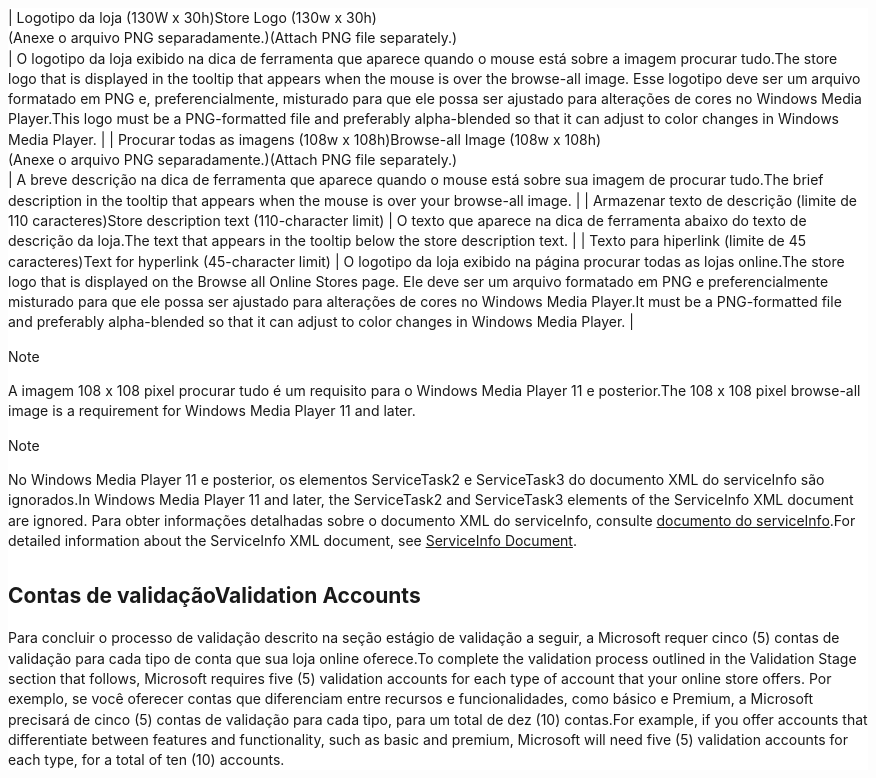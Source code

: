 | <span data-ttu-id="1ea81-186">Logotipo da loja (130W x 30h)</span><span class="sxs-lookup"><span data-stu-id="1ea81-186">Store Logo (130w x 30h)</span></span><br/> <span data-ttu-id="1ea81-187">(Anexe o arquivo PNG separadamente.)</span><span class="sxs-lookup"><span data-stu-id="1ea81-187">(Attach PNG file separately.)</span></span><br/>                              | <span data-ttu-id="1ea81-188">O logotipo da loja exibido na dica de ferramenta que aparece quando o mouse está sobre a imagem procurar tudo.</span><span class="sxs-lookup"><span data-stu-id="1ea81-188">The store logo that is displayed in the tooltip that appears when the mouse is over the browse-all image.</span></span> <span data-ttu-id="1ea81-189">Esse logotipo deve ser um arquivo formatado em PNG e, preferencialmente, misturado para que ele possa ser ajustado para alterações de cores no Windows Media Player.</span><span class="sxs-lookup"><span data-stu-id="1ea81-189">This logo must be a PNG-formatted file and preferably alpha-blended so that it can adjust to color changes in Windows Media Player.</span></span> |
| <span data-ttu-id="1ea81-190">Procurar todas as imagens (108w x 108h)</span><span class="sxs-lookup"><span data-stu-id="1ea81-190">Browse-all Image (108w x 108h)</span></span><br/> <span data-ttu-id="1ea81-191">(Anexe o arquivo PNG separadamente.)</span><span class="sxs-lookup"><span data-stu-id="1ea81-191">(Attach PNG file separately.)</span></span><br/>                       | <span data-ttu-id="1ea81-192">A breve descrição na dica de ferramenta que aparece quando o mouse está sobre sua imagem de procurar tudo.</span><span class="sxs-lookup"><span data-stu-id="1ea81-192">The brief description in the tooltip that appears when the mouse is over your browse-all image.</span></span>                                                                                                                                               |
| <span data-ttu-id="1ea81-193">Armazenar texto de descrição (limite de 110 caracteres)</span><span class="sxs-lookup"><span data-stu-id="1ea81-193">Store description text (110-character limit)</span></span>                                                             | <span data-ttu-id="1ea81-194">O texto que aparece na dica de ferramenta abaixo do texto de descrição da loja.</span><span class="sxs-lookup"><span data-stu-id="1ea81-194">The text that appears in the tooltip below the store description text.</span></span>                                                                                                                                                                        |
| <span data-ttu-id="1ea81-195">Texto para hiperlink (limite de 45 caracteres)</span><span class="sxs-lookup"><span data-stu-id="1ea81-195">Text for hyperlink (45-character limit)</span></span>                                                                  | <span data-ttu-id="1ea81-196">O logotipo da loja exibido na página procurar todas as lojas online.</span><span class="sxs-lookup"><span data-stu-id="1ea81-196">The store logo that is displayed on the Browse all Online Stores page.</span></span> <span data-ttu-id="1ea81-197">Ele deve ser um arquivo formatado em PNG e preferencialmente misturado para que ele possa ser ajustado para alterações de cores no Windows Media Player.</span><span class="sxs-lookup"><span data-stu-id="1ea81-197">It must be a PNG-formatted file and preferably alpha-blended so that it can adjust to color changes in Windows Media Player.</span></span>                                           |



 

> [!Note]  
> <span data-ttu-id="1ea81-198">A imagem 108 x 108 pixel procurar tudo é um requisito para o Windows Media Player 11 e posterior.</span><span class="sxs-lookup"><span data-stu-id="1ea81-198">The 108 x 108 pixel browse-all image is a requirement for Windows Media Player 11 and later.</span></span>

 

> [!Note]  
> <span data-ttu-id="1ea81-199">No Windows Media Player 11 e posterior, os elementos ServiceTask2 e ServiceTask3 do documento XML do serviceInfo são ignorados.</span><span class="sxs-lookup"><span data-stu-id="1ea81-199">In Windows Media Player 11 and later, the ServiceTask2 and ServiceTask3 elements of the ServiceInfo XML document are ignored.</span></span> <span data-ttu-id="1ea81-200">Para obter informações detalhadas sobre o documento XML do serviceInfo, consulte [documento do serviceInfo](serviceinfo-document.md).</span><span class="sxs-lookup"><span data-stu-id="1ea81-200">For detailed information about the ServiceInfo XML document, see [ServiceInfo Document](serviceinfo-document.md).</span></span>

 

## <a name="validation-accounts"></a><span data-ttu-id="1ea81-201">Contas de validação</span><span class="sxs-lookup"><span data-stu-id="1ea81-201">Validation Accounts</span></span>

<span data-ttu-id="1ea81-202">Para concluir o processo de validação descrito na seção estágio de validação a seguir, a Microsoft requer cinco (5) contas de validação para cada tipo de conta que sua loja online oferece.</span><span class="sxs-lookup"><span data-stu-id="1ea81-202">To complete the validation process outlined in the Validation Stage section that follows, Microsoft requires five (5) validation accounts for each type of account that your online store offers.</span></span> <span data-ttu-id="1ea81-203">Por exemplo, se você oferecer contas que diferenciam entre recursos e funcionalidades, como básico e Premium, a Microsoft precisará de cinco (5) contas de validação para cada tipo, para um total de dez (10) contas.</span><span class="sxs-lookup"><span data-stu-id="1ea81-203">For example, if you offer accounts that differentiate between features and functionality, such as basic and premium, Microsoft will need five (5) validation accounts for each type, for a total of ten (10) accounts.</span></span>
